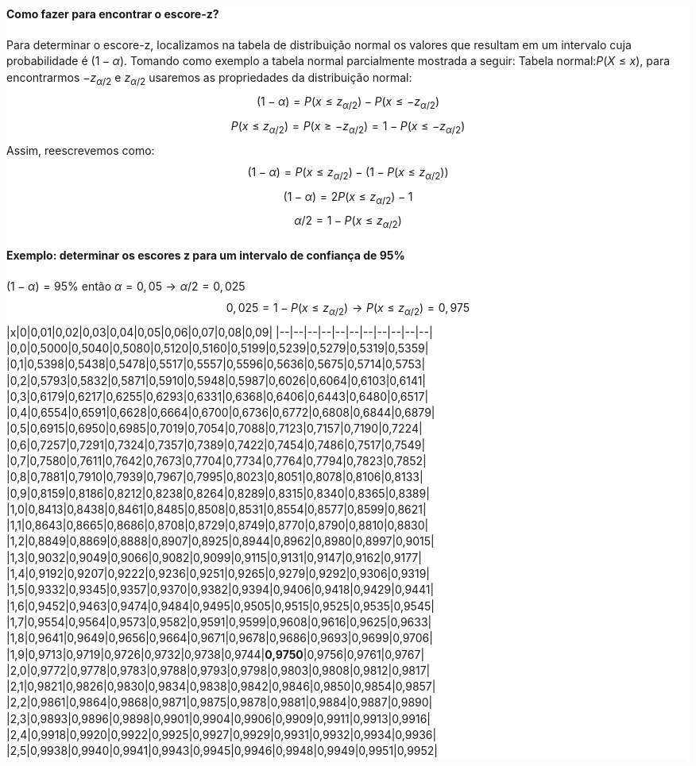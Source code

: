 #### Como fazer para encontrar o escore-z?
Para determinar o escore-z, localizamos na tabela de distribuição normal os valores que resultam em um intervalo cuja probabilidade é $(1-\alpha)$. Tomando como exemplo a tabela normal parcialmente mostrada a seguir:
Tabela normal:$P(X\le x)$, para encontrarmos $-z_{\alpha/2}$ e $z_{\alpha/2}$ usaremos as propriedades da distribuição normal:
$$(1-\alpha) = P(x\le z_{\alpha/2}) - P(x\le -z_{\alpha/2})$$
$$P(x\le z_{\alpha/2})  = P(x\ge - z_{\alpha/2}) = 1 - P(x\le -z_{\alpha/2}) $$
Assim, reescrevemos como:
$$(1-\alpha) = P(x\le z_{\alpha/2}) - \left( 1 - P(x\le z_{\alpha/2})\right)$$
$$(1-\alpha) = 2P(x\le z_{\alpha/2}) -1$$
$$\alpha/2= 1-P(x\le z_{\alpha/2}) $$
#### Exemplo: determinar os escores z para um intervalo de confiança de 95% 
$(1-\alpha) = 95\%$ então $\alpha = 0,05 \rightarrow \alpha/2 =0,025$
$$0,025= 1-P(x\le z_{\alpha/2}) \rightarrow P(x\le z_{\alpha/2}) = 0,975$$
|x|0|0,01|0,02|0,03|0,04|0,05|0,06|0,07|0,08|0,09|
|--|--|--|--|--|--|--|--|--|--|--|
|0,0|0,5000|0,5040|0,5080|0,5120|0,5160|0,5199|0,5239|0,5279|0,5319|0,5359|
|0,1|0,5398|0,5438|0,5478|0,5517|0,5557|0,5596|0,5636|0,5675|0,5714|0,5753|
|0,2|0,5793|0,5832|0,5871|0,5910|0,5948|0,5987|0,6026|0,6064|0,6103|0,6141|
|0,3|0,6179|0,6217|0,6255|0,6293|0,6331|0,6368|0,6406|0,6443|0,6480|0,6517|
|0,4|0,6554|0,6591|0,6628|0,6664|0,6700|0,6736|0,6772|0,6808|0,6844|0,6879|
|0,5|0,6915|0,6950|0,6985|0,7019|0,7054|0,7088|0,7123|0,7157|0,7190|0,7224|
|0,6|0,7257|0,7291|0,7324|0,7357|0,7389|0,7422|0,7454|0,7486|0,7517|0,7549|
|0,7|0,7580|0,7611|0,7642|0,7673|0,7704|0,7734|0,7764|0,7794|0,7823|0,7852|
|0,8|0,7881|0,7910|0,7939|0,7967|0,7995|0,8023|0,8051|0,8078|0,8106|0,8133|
|0,9|0,8159|0,8186|0,8212|0,8238|0,8264|0,8289|0,8315|0,8340|0,8365|0,8389|
|1,0|0,8413|0,8438|0,8461|0,8485|0,8508|0,8531|0,8554|0,8577|0,8599|0,8621|
|1,1|0,8643|0,8665|0,8686|0,8708|0,8729|0,8749|0,8770|0,8790|0,8810|0,8830|
|1,2|0,8849|0,8869|0,8888|0,8907|0,8925|0,8944|0,8962|0,8980|0,8997|0,9015|
|1,3|0,9032|0,9049|0,9066|0,9082|0,9099|0,9115|0,9131|0,9147|0,9162|0,9177|
|1,4|0,9192|0,9207|0,9222|0,9236|0,9251|0,9265|0,9279|0,9292|0,9306|0,9319|
|1,5|0,9332|0,9345|0,9357|0,9370|0,9382|0,9394|0,9406|0,9418|0,9429|0,9441|
|1,6|0,9452|0,9463|0,9474|0,9484|0,9495|0,9505|0,9515|0,9525|0,9535|0,9545|
|1,7|0,9554|0,9564|0,9573|0,9582|0,9591|0,9599|0,9608|0,9616|0,9625|0,9633|
|1,8|0,9641|0,9649|0,9656|0,9664|0,9671|0,9678|0,9686|0,9693|0,9699|0,9706|
|1,9|0,9713|0,9719|0,9726|0,9732|0,9738|0,9744|**0,9750**|0,9756|0,9761|0,9767|
|2,0|0,9772|0,9778|0,9783|0,9788|0,9793|0,9798|0,9803|0,9808|0,9812|0,9817|
|2,1|0,9821|0,9826|0,9830|0,9834|0,9838|0,9842|0,9846|0,9850|0,9854|0,9857|
|2,2|0,9861|0,9864|0,9868|0,9871|0,9875|0,9878|0,9881|0,9884|0,9887|0,9890|
|2,3|0,9893|0,9896|0,9898|0,9901|0,9904|0,9906|0,9909|0,9911|0,9913|0,9916|
|2,4|0,9918|0,9920|0,9922|0,9925|0,9927|0,9929|0,9931|0,9932|0,9934|0,9936|
|2,5|0,9938|0,9940|0,9941|0,9943|0,9945|0,9946|0,9948|0,9949|0,9951|0,9952|